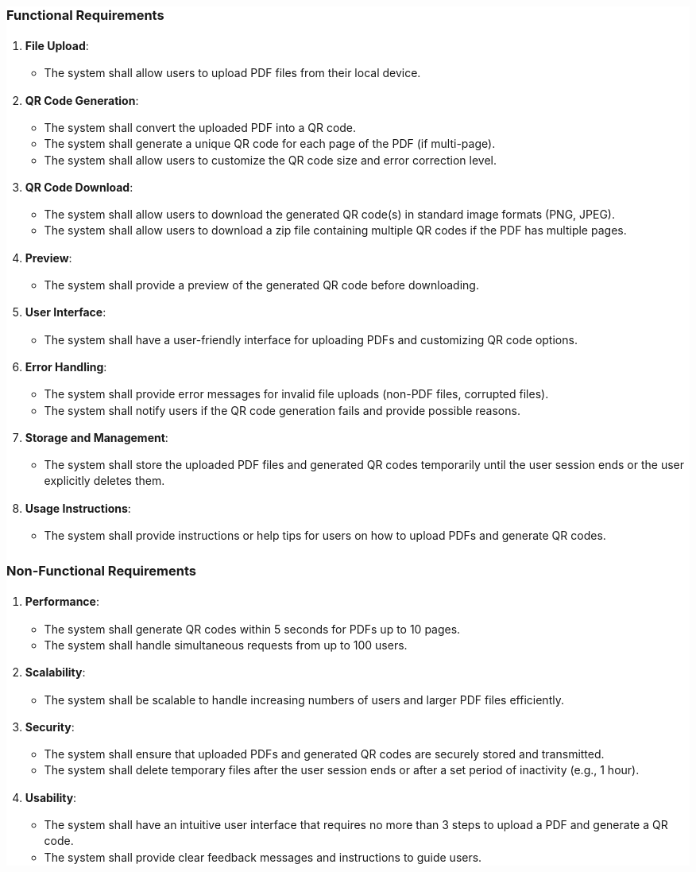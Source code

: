### Functional Requirements

1. **File Upload**:
   - The system shall allow users to upload PDF files from their local device.

2. **QR Code Generation**:
   - The system shall convert the uploaded PDF into a QR code.
   - The system shall generate a unique QR code for each page of the PDF (if multi-page).
   - The system shall allow users to customize the QR code size and error correction level.

3. **QR Code Download**:
   - The system shall allow users to download the generated QR code(s) in standard image formats (PNG, JPEG).
   - The system shall allow users to download a zip file containing multiple QR codes if the PDF has multiple pages.

4. **Preview**:
   - The system shall provide a preview of the generated QR code before downloading.

5. **User Interface**:
   - The system shall have a user-friendly interface for uploading PDFs and customizing QR code options.

6. **Error Handling**:
   - The system shall provide error messages for invalid file uploads (non-PDF files, corrupted files).
   - The system shall notify users if the QR code generation fails and provide possible reasons.

7. **Storage and Management**:
   - The system shall store the uploaded PDF files and generated QR codes temporarily until the user session ends or the user explicitly deletes them.

8. **Usage Instructions**:
   - The system shall provide instructions or help tips for users on how to upload PDFs and generate QR codes.

### Non-Functional Requirements

1. **Performance**:
   - The system shall generate QR codes within 5 seconds for PDFs up to 10 pages.
   - The system shall handle simultaneous requests from up to 100 users.

2. **Scalability**:
   - The system shall be scalable to handle increasing numbers of users and larger PDF files efficiently.

3. **Security**:
   - The system shall ensure that uploaded PDFs and generated QR codes are securely stored and transmitted.
   - The system shall delete temporary files after the user session ends or after a set period of inactivity (e.g., 1 hour).

4. **Usability**:
   - The system shall have an intuitive user interface that requires no more than 3 steps to upload a PDF and generate a QR code.
   - The system shall provide clear feedback messages and instructions to guide users.
